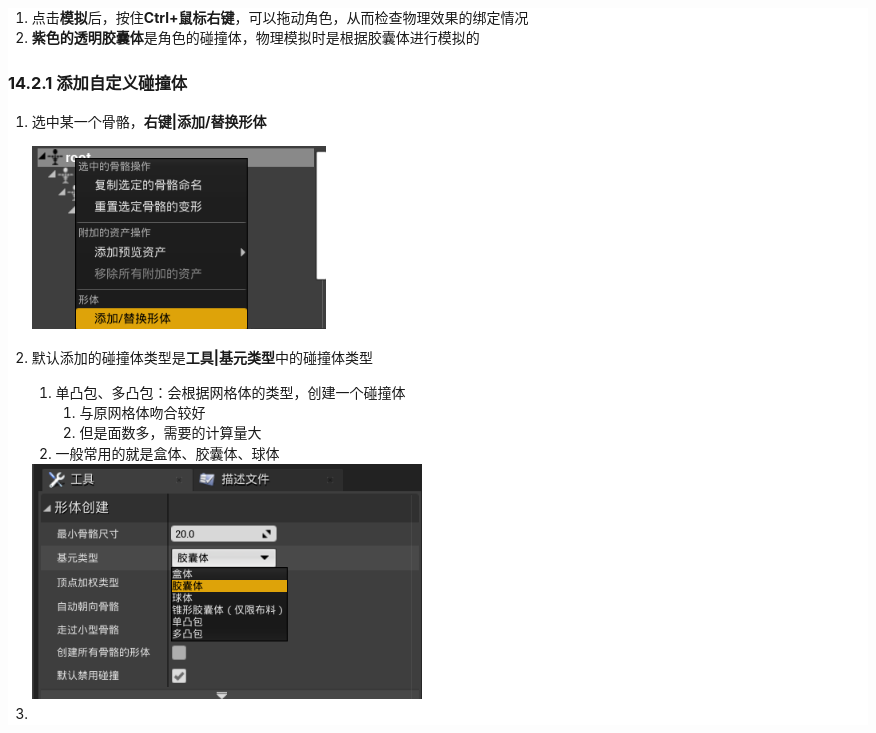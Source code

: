 1.   点击**模拟**后，按住**Ctrl+鼠标右键**，可以拖动角色，从而检查物理效果的绑定情况
2.   **紫色的透明胶囊体**是角色的碰撞体，物理模拟时是根据胶囊体进行模拟的

### 14.2.1	添加自定义碰撞体

1.   选中某一个骨骼，**右键|添加/替换形体**

     <img src="AssetMarkdown/image-20220802170426632.png" alt="image-20220802170426632" style="zoom:80%;" />

2.   默认添加的碰撞体类型是**工具|基元类型**中的碰撞体类型

     1.   单凸包、多凸包：会根据网格体的类型，创建一个碰撞体
          1.   与原网格体吻合较好
          2.   但是面数多，需要的计算量大
     2.   一般常用的就是盒体、胶囊体、球体

     <img src="AssetMarkdown/image-20220802170548164.png" alt="image-20220802170548164" style="zoom:80%;" />

3.   
